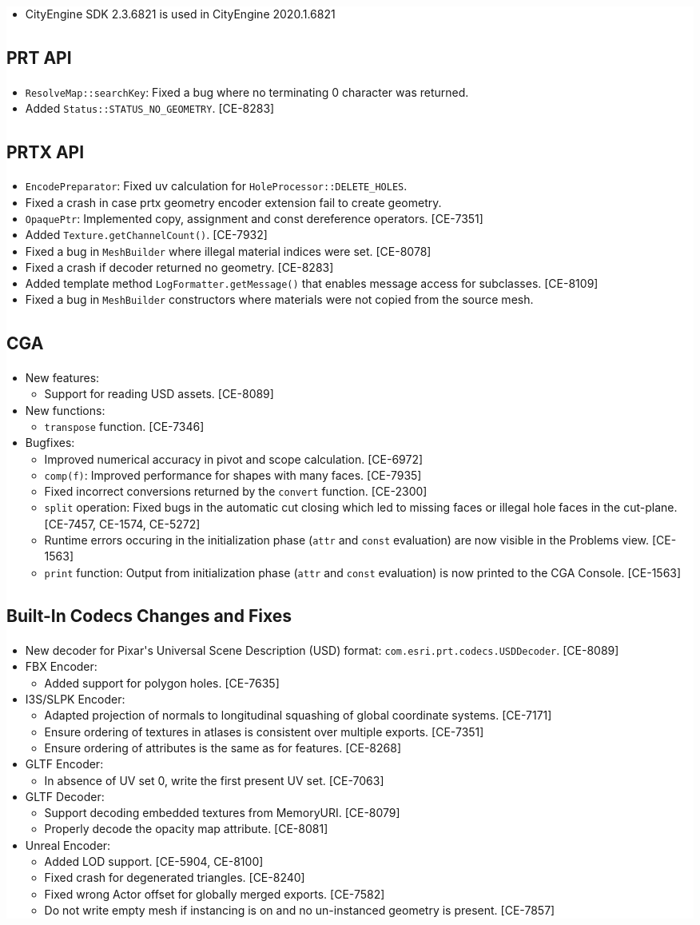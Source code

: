 * CityEngine SDK 2.3.6821 is used in CityEngine 2020.1.6821

## PRT API

* `ResolveMap::searchKey`: Fixed a bug where no terminating 0 character was returned.
* Added `Status::STATUS_NO_GEOMETRY`. [CE-8283]

## PRTX API

* `EncodePreparator`: Fixed uv calculation for `HoleProcessor::DELETE_HOLES`.
* Fixed a crash in case prtx geometry encoder extension fail to create geometry.
* `OpaquePtr`: Implemented copy, assignment and const dereference operators. [CE-7351]
* Added `Texture.getChannelCount()`. [CE-7932]
* Fixed a bug in `MeshBuilder` where illegal material indices were set. [CE-8078]
* Fixed a crash if decoder returned no geometry. [CE-8283]
* Added template method `LogFormatter.getMessage()` that enables message access for subclasses. [CE-8109]
* Fixed a bug in `MeshBuilder` constructors where materials were not copied from the source mesh.

## CGA

* New features:
  * Support for reading USD assets. [CE-8089]
* New functions:
  * `transpose` function. [CE-7346]
* Bugfixes:
  * Improved numerical accuracy in pivot and scope calculation. [CE-6972]
  * `comp(f)`: Improved performance for shapes with many faces. [CE-7935]
  * Fixed incorrect conversions returned by the `convert` function. [CE-2300]
  * `split` operation: Fixed bugs in the automatic cut closing which led to missing faces or illegal hole faces in the cut-plane. [CE-7457, CE-1574, CE-5272]
  * Runtime errors occuring in the initialization phase (`attr` and `const` evaluation) are now visible in the Problems view. [CE-1563]
  * `print` function: Output from initialization phase (`attr` and `const` evaluation) is now printed to the CGA Console. [CE-1563]

## Built-In Codecs Changes and Fixes

* New decoder for Pixar's Universal Scene Description (USD) format: `com.esri.prt.codecs.USDDecoder`. [CE-8089]
* FBX Encoder:
  * Added support for polygon holes. [CE-7635]
* I3S/SLPK Encoder:
  * Adapted projection of normals to longitudinal squashing of global coordinate systems. [CE-7171]
  * Ensure ordering of textures in atlases is consistent over multiple exports. [CE-7351]
  * Ensure ordering of attributes is the same as for features. [CE-8268]
* GLTF Encoder:
  * In absence of UV set 0, write the first present UV set. [CE-7063]
* GLTF Decoder:
  * Support decoding embedded textures from MemoryURI. [CE-8079]
  * Properly decode the opacity map attribute. [CE-8081]
* Unreal Encoder:
  * Added LOD support. [CE-5904, CE-8100]
  * Fixed crash for degenerated triangles. [CE-8240]
  * Fixed wrong Actor offset for globally merged exports. [CE-7582] 
  * Do not write empty mesh if instancing is on and no un-instanced geometry is present. [CE-7857]
